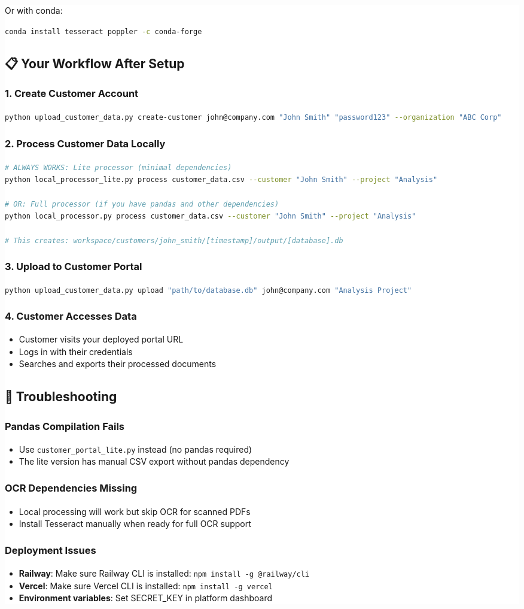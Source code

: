 Or with conda:
```bash
conda install tesseract poppler -c conda-forge
```

## 📋 Your Workflow After Setup

### **1. Create Customer Account**
```bash
python upload_customer_data.py create-customer john@company.com "John Smith" "password123" --organization "ABC Corp"
```

### **2. Process Customer Data Locally**
```bash
# ALWAYS WORKS: Lite processor (minimal dependencies)
python local_processor_lite.py process customer_data.csv --customer "John Smith" --project "Analysis"

# OR: Full processor (if you have pandas and other dependencies)
python local_processor.py process customer_data.csv --customer "John Smith" --project "Analysis"

# This creates: workspace/customers/john_smith/[timestamp]/output/[database].db
```

### **3. Upload to Customer Portal**
```bash
python upload_customer_data.py upload "path/to/database.db" john@company.com "Analysis Project"
```

### **4. Customer Accesses Data**
- Customer visits your deployed portal URL
- Logs in with their credentials
- Searches and exports their processed documents

## 🚨 Troubleshooting

### **Pandas Compilation Fails**
- Use `customer_portal_lite.py` instead (no pandas required)
- The lite version has manual CSV export without pandas dependency

### **OCR Dependencies Missing**
- Local processing will work but skip OCR for scanned PDFs
- Install Tesseract manually when ready for full OCR support

### **Deployment Issues**
- **Railway**: Make sure Railway CLI is installed: `npm install -g @railway/cli`
- **Vercel**: Make sure Vercel CLI is installed: `npm install -g vercel`
- **Environment variables**: Set SECRET_KEY in platform dashboard
